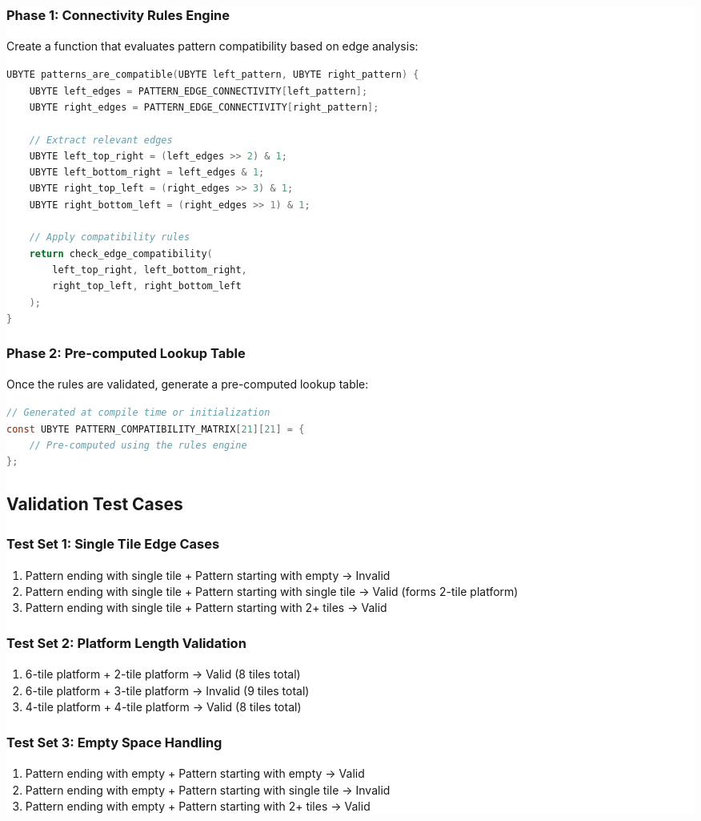 ### Phase 1: Connectivity Rules Engine

Create a function that evaluates pattern compatibility based on edge analysis:

```c
UBYTE patterns_are_compatible(UBYTE left_pattern, UBYTE right_pattern) {
    UBYTE left_edges = PATTERN_EDGE_CONNECTIVITY[left_pattern];
    UBYTE right_edges = PATTERN_EDGE_CONNECTIVITY[right_pattern];

    // Extract relevant edges
    UBYTE left_top_right = (left_edges >> 2) & 1;
    UBYTE left_bottom_right = left_edges & 1;
    UBYTE right_top_left = (right_edges >> 3) & 1;
    UBYTE right_bottom_left = (right_edges >> 1) & 1;

    // Apply compatibility rules
    return check_edge_compatibility(
        left_top_right, left_bottom_right,
        right_top_left, right_bottom_left
    );
}
```

### Phase 2: Pre-computed Lookup Table

Once the rules are validated, generate a pre-computed lookup table:

```c
// Generated at compile time or initialization
const UBYTE PATTERN_COMPATIBILITY_MATRIX[21][21] = {
    // Pre-computed using the rules engine
};
```

## Validation Test Cases

### Test Set 1: Single Tile Edge Cases

1. Pattern ending with single tile + Pattern starting with empty → Invalid
2. Pattern ending with single tile + Pattern starting with single tile → Valid (forms 2-tile platform)
3. Pattern ending with single tile + Pattern starting with 2+ tiles → Valid

### Test Set 2: Platform Length Validation

1. 6-tile platform + 2-tile platform → Valid (8 tiles total)
2. 6-tile platform + 3-tile platform → Invalid (9 tiles total)
3. 4-tile platform + 4-tile platform → Valid (8 tiles total)

### Test Set 3: Empty Space Handling

1. Pattern ending with empty + Pattern starting with empty → Valid
2. Pattern ending with empty + Pattern starting with single tile → Invalid
3. Pattern ending with empty + Pattern starting with 2+ tiles → Valid
